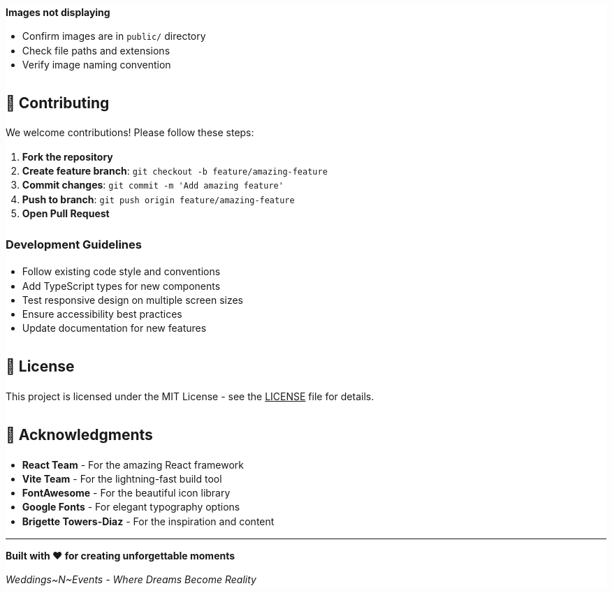 **Images not displaying**
- Confirm images are in `public/` directory
- Check file paths and extensions
- Verify image naming convention

## 🤝 Contributing

We welcome contributions! Please follow these steps:

1. **Fork the repository**
2. **Create feature branch**: `git checkout -b feature/amazing-feature`
3. **Commit changes**: `git commit -m 'Add amazing feature'`
4. **Push to branch**: `git push origin feature/amazing-feature`  
5. **Open Pull Request**

### Development Guidelines

- Follow existing code style and conventions
- Add TypeScript types for new components
- Test responsive design on multiple screen sizes
- Ensure accessibility best practices
- Update documentation for new features

## 📄 License

This project is licensed under the MIT License - see the [LICENSE](LICENSE) file for details.

## 🙏 Acknowledgments

- **React Team** - For the amazing React framework
- **Vite Team** - For the lightning-fast build tool
- **FontAwesome** - For the beautiful icon library
- **Google Fonts** - For elegant typography options
- **Brigette Towers-Diaz** - For the inspiration and content

---

**Built with ❤️ for creating unforgettable moments**

*Weddings~N~Events - Where Dreams Become Reality*

